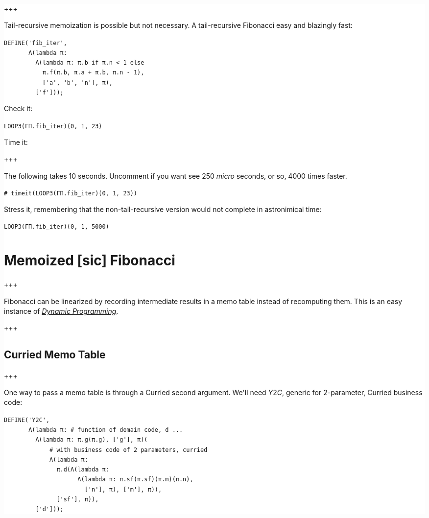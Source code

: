 +++

Tail-recursive memoization is possible but not necessary. A tail-recursive Fibonacci easy and blazingly fast:

```{code-cell} ipython3
DEFINE('fib_iter',
       Λ(lambda π:
         Λ(lambda π: π.b if π.n < 1 else 
           π.f(π.b, π.a + π.b, π.n - 1),
           ['a', 'b', 'n'], π),
         ['f']));
```

Check it:

```{code-cell} ipython3
LOOP3(ΓΠ.fib_iter)(0, 1, 23)
```

Time it:

+++

The following takes 10 seconds. Uncomment if you want see 250 _micro_ seconds, or so, 4000 times faster.

```{code-cell} ipython3
# timeit(LOOP3(ΓΠ.fib_iter)(0, 1, 23))
```

Stress it, remembering that the non-tail-recursive version would not complete in astronimical time:

```{code-cell} ipython3
LOOP3(ΓΠ.fib_iter)(0, 1, 5000)
```

# Memoized [sic] Fibonacci<a id="memoization"></a>

+++

Fibonacci can be linearized by recording intermediate results in a memo table instead of recomputing them. This is an easy instance of [_Dynamic Programming_](https://en.wikipedia.org/wiki/Dynamic_programming). 

+++

## Curried Memo Table

+++

One way to pass a memo table is through a Curried second argument. We'll need $\Upsilon2C$, generic for 2-parameter, Curried business code:

```{code-cell} ipython3
DEFINE('Υ2C', 
       Λ(lambda π: # function of domain code, d ...
         Λ(lambda π: π.g(π.g), ['g'], π)(
             # with business code of 2 parameters, curried
             Λ(lambda π: 
               π.d(Λ(lambda π: 
                     Λ(lambda π: π.sf(π.sf)(π.m)(π.n), 
                       ['n'], π), ['m'], π)),
               ['sf'], π)), 
         ['d']));
```
